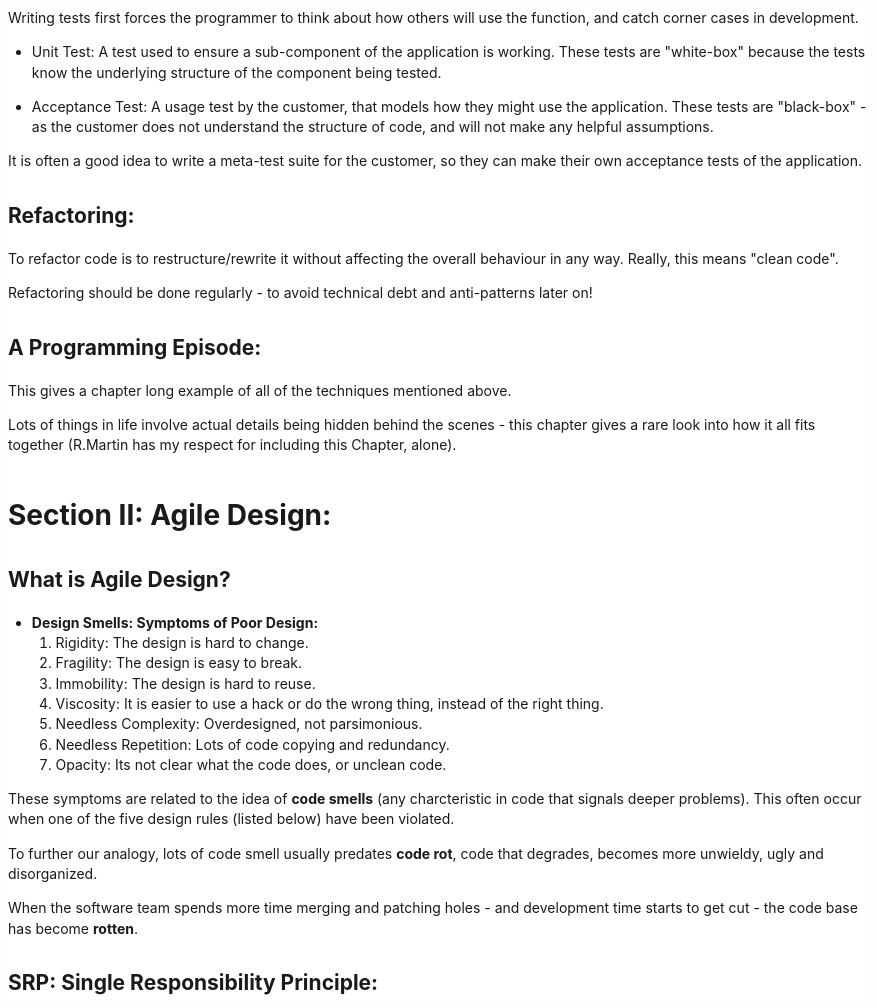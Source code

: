 Writing tests first forces the programmer to think about how others will use the function, and catch corner cases in development.

- Unit Test: A test used to ensure a sub-component of the application is working. These tests are "white-box" because the tests know the underlying structure of the component being tested.

- Acceptance Test: A usage test by the customer, that models how they might use the application. These tests are "black-box" - as the customer does not understand the structure of code, and will not make any helpful assumptions.

It is often a good idea to write a meta-test suite for the customer, so they can make their own acceptance tests of the application.


## Refactoring:

To refactor code is to restructure/rewrite it without affecting the overall behaviour in any way. Really, this means "clean code".

Refactoring should be done regularly - to avoid technical debt and anti-patterns later on!

## A Programming Episode:

This gives a chapter long example of all of the techniques mentioned above. 

Lots of things in life involve actual details being hidden behind the scenes - this chapter gives a rare look into how it all fits together (R.Martin has my respect for including this Chapter, alone). 


# Section II: Agile Design:

## What is Agile Design?

- **Design Smells: Symptoms of Poor Design:**
    1) Rigidity: The design is hard to change.
    2) Fragility: The design is easy to break. 
    3) Immobility: The design is hard to reuse.
    4) Viscosity: It is easier to use a hack or do the wrong thing, instead of the right thing.
    5) Needless Complexity: Overdesigned, not parsimonious.
    6) Needless Repetition: Lots of code copying and redundancy.
    7) Opacity: Its not clear what the code does, or unclean code.

These symptoms are related to the idea of **code smells** (any charcteristic in code that signals deeper problems). This often occur when one of the five design rules (listed below) have been violated.

To further our analogy, lots of code smell usually predates **code rot**, code that degrades, becomes more unwieldy, ugly and disorganized.

When the software team spends more time merging and patching holes - and development time starts to get cut -  the code base has become **rotten**.

## SRP: Single Responsibility Principle:
